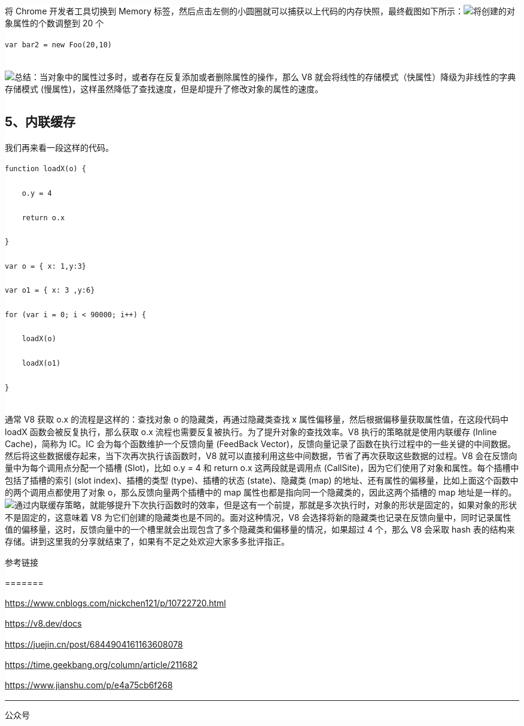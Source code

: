 将 Chrome 开发者工具切换到 Memory 标签，然后点击左侧的小圆圈就可以捕获以上代码的内存快照，最终截图如下所示：![](https://mmbiz.qpic.cn/mmbiz_png/lP9iauFI73z9o1UvQH2OibWhkHAmAkJFS0gH96fBoCq60AXTphViac61Gs1gRv0b1Ho09ovU4eYDlrUv5VaRoiblxw/640?wx_fmt=png)将创建的对象属性的个数调整到 20 个

```
var bar2 = new Foo(20,10)


```

![](https://mmbiz.qpic.cn/mmbiz_png/lP9iauFI73z9o1UvQH2OibWhkHAmAkJFS0fOlwfD1bg1cQQeueEVx9YKnXAjYO7WK5zib9J7bZcEM9REk8Vic5BULA/640?wx_fmt=png)总结：当对象中的属性过多时，或者存在反复添加或者删除属性的操作，那么 V8 就会将线性的存储模式（快属性）降级为非线性的字典存储模式 (慢属性)，这样虽然降低了查找速度，但是却提升了修改对象的属性的速度。

5、内联缓存
------

我们再来看一段这样的代码。

```
function loadX(o) {

    o.y = 4

    return o.x

}

var o = { x: 1,y:3}

var o1 = { x: 3 ,y:6}

for (var i = 0; i < 90000; i++) {

    loadX(o)

    loadX(o1)

}


```

通常 V8 获取 o.x 的流程是这样的：查找对象 o 的隐藏类，再通过隐藏类查找 x 属性偏移量，然后根据偏移量获取属性值，在这段代码中 loadX 函数会被反复执行，那么获取 o.x 流程也需要反复被执行。为了提升对象的查找效率。V8 执行的策略就是使用内联缓存 (Inline Cache)，简称为 IC。IC 会为每个函数维护一个反馈向量 (FeedBack Vector)，反馈向量记录了函数在执行过程中的一些关键的中间数据。然后将这些数据缓存起来，当下次再次执行该函数时，V8 就可以直接利用这些中间数据，节省了再次获取这些数据的过程。V8 会在反馈向量中为每个调用点分配一个插槽 (Slot)，比如 o.y = 4 和 return o.x 这两段就是调用点 (CallSite)，因为它们使用了对象和属性。每个插槽中包括了插槽的索引 (slot index)、插槽的类型 (type)、插槽的状态 (state)、隐藏类 (map) 的地址、还有属性的偏移量，比如上面这个函数中的两个调用点都使用了对象 o，那么反馈向量两个插槽中的 map 属性也都是指向同一个隐藏类的，因此这两个插槽的 map 地址是一样的。![](https://mmbiz.qpic.cn/mmbiz_jpg/lP9iauFI73z9o1UvQH2OibWhkHAmAkJFS0nc1CegGtFbzHQhwbjnfEvhLZJR0niajic36TDBicEPGibu0jWkuaxJlniaA/640?wx_fmt=jpeg)通过内联缓存策略，就能够提升下次执行函数时的效率，但是这有一个前提，那就是多次执行时，对象的形状是固定的，如果对象的形状不是固定的，这意味着 V8 为它们创建的隐藏类也是不同的。面对这种情况，V8 会选择将新的隐藏类也记录在反馈向量中，同时记录属性值的偏移量，这时，反馈向量中的一个槽里就会出现包含了多个隐藏类和偏移量的情况，如果超过 4 个，那么 V8 会采取 hash 表的结构来存储。讲到这里我的分享就结束了，如果有不足之处欢迎大家多多批评指正。

参考链接  

=======

https://www.cnblogs.com/nickchen121/p/10722720.html

https://v8.dev/docs

https://juejin.cn/post/6844904161163608078

https://time.geekbang.org/column/article/211682

https://www.jianshu.com/p/e4a75cb6f268

* * *

公众号